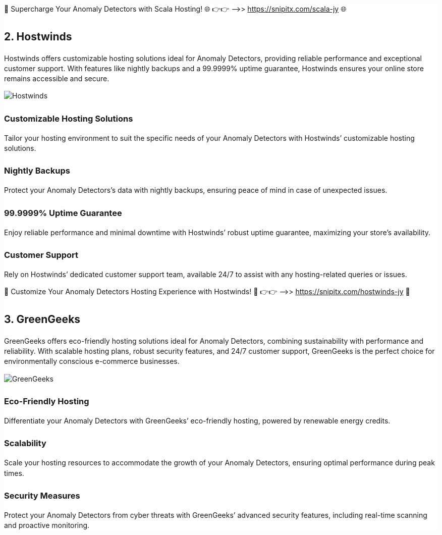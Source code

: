 🚀 Supercharge Your Anomaly Detectors with Scala Hosting! 🌐
👉👉 -->> https://snipitx.com/scala-jy 🌐

## 2. Hostwinds

Hostwinds offers customizable hosting solutions ideal for Anomaly Detectors, providing reliable performance and exceptional customer support. With features like nightly backups and a 99.9999% uptime guarantee, Hostwinds ensures your online store remains accessible and secure.

![Hostwinds](https://i.imgur.com/53aSNXx.jpeg "Hostwinds Hosting")

### Customizable Hosting Solutions
Tailor your hosting environment to suit the specific needs of your Anomaly Detectors with Hostwinds’ customizable hosting solutions.

### Nightly Backups
Protect your Anomaly Detectors’s data with nightly backups, ensuring peace of mind in case of unexpected issues.

### 99.9999% Uptime Guarantee
Enjoy reliable performance and minimal downtime with Hostwinds’ robust uptime guarantee, maximizing your store’s availability.

### Customer Support
Rely on Hostwinds’ dedicated customer support team, available 24/7 to assist with any hosting-related queries or issues.

🌟 Customize Your Anomaly Detectors Hosting Experience with Hostwinds! 🚀
👉👉 -->> https://snipitx.com/hostwinds-jy 🚀


## 3. GreenGeeks

GreenGeeks offers eco-friendly hosting solutions ideal for Anomaly Detectors, combining sustainability with performance and reliability. With scalable hosting plans, robust security features, and 24/7 customer support, GreenGeeks is the perfect choice for environmentally conscious e-commerce businesses.

![GreenGeeks](https://i.imgur.com/eEwuntu.jpg "GreenGeeks Hosting")

### Eco-Friendly Hosting
Differentiate your Anomaly Detectors with GreenGeeks’ eco-friendly hosting, powered by renewable energy credits.

### Scalability
Scale your hosting resources to accommodate the growth of your Anomaly Detectors, ensuring optimal performance during peak times.

### Security Measures
Protect your Anomaly Detectors from cyber threats with GreenGeeks’ advanced security features, including real-time scanning and proactive monitoring.
